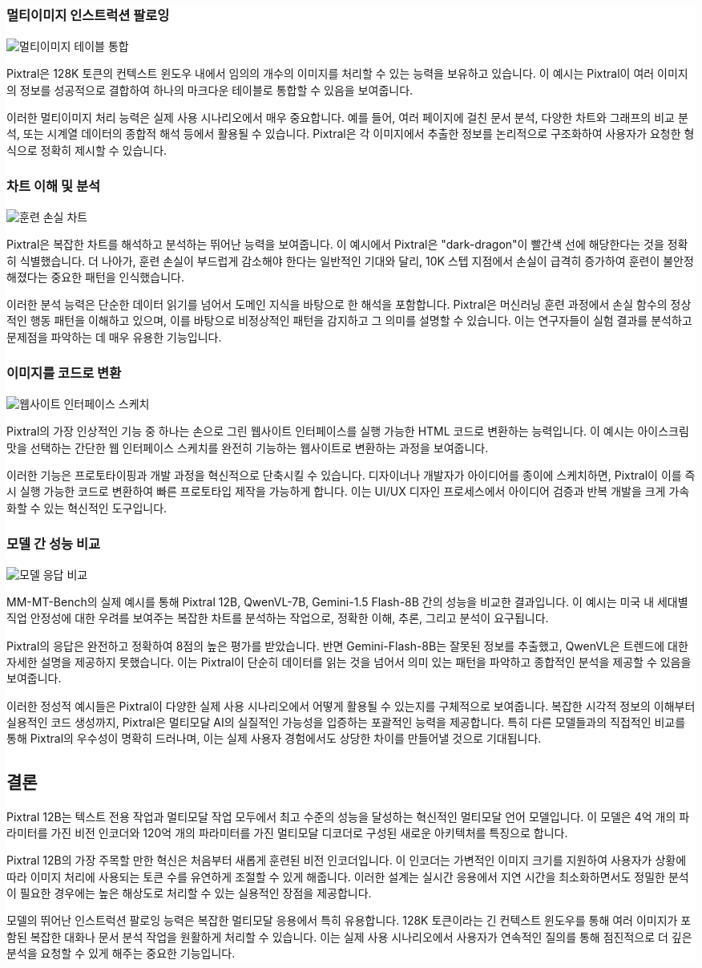 ### 멀티이미지 인스트럭션 팔로잉

![멀티이미지 테이블 통합](https://arxiv.org/html/2410.07073/extracted/5915552/images/lechat_multi_image_oct.png)

Pixtral은 128K 토큰의 컨텍스트 윈도우 내에서 임의의 개수의 이미지를 처리할 수 있는 능력을 보유하고 있습니다. 이 예시는 Pixtral이 여러 이미지의 정보를 성공적으로 결합하여 하나의 마크다운 테이블로 통합할 수 있음을 보여줍니다.

이러한 멀티이미지 처리 능력은 실제 사용 시나리오에서 매우 중요합니다. 예를 들어, 여러 페이지에 걸친 문서 분석, 다양한 차트와 그래프의 비교 분석, 또는 시계열 데이터의 종합적 해석 등에서 활용될 수 있습니다. Pixtral은 각 이미지에서 추출한 정보를 논리적으로 구조화하여 사용자가 요청한 형식으로 정확히 제시할 수 있습니다.

### 차트 이해 및 분석

![훈련 손실 차트](https://arxiv.org/html/2410.07073/extracted/5915552/images/lechat_chart.png)

Pixtral은 복잡한 차트를 해석하고 분석하는 뛰어난 능력을 보여줍니다. 이 예시에서 Pixtral은 "dark-dragon"이 빨간색 선에 해당한다는 것을 정확히 식별했습니다. 더 나아가, 훈련 손실이 부드럽게 감소해야 한다는 일반적인 기대와 달리, 10K 스텝 지점에서 손실이 급격히 증가하여 훈련이 불안정해졌다는 중요한 패턴을 인식했습니다.

이러한 분석 능력은 단순한 데이터 읽기를 넘어서 도메인 지식을 바탕으로 한 해석을 포함합니다. Pixtral은 머신러닝 훈련 과정에서 손실 함수의 정상적인 행동 패턴을 이해하고 있으며, 이를 바탕으로 비정상적인 패턴을 감지하고 그 의미를 설명할 수 있습니다. 이는 연구자들이 실험 결과를 분석하고 문제점을 파악하는 데 매우 유용한 기능입니다.

### 이미지를 코드로 변환

![웹사이트 인터페이스 스케치](https://arxiv.org/html/2410.07073/extracted/5915552/images/lechat_website.png)

Pixtral의 가장 인상적인 기능 중 하나는 손으로 그린 웹사이트 인터페이스를 실행 가능한 HTML 코드로 변환하는 능력입니다. 이 예시는 아이스크림 맛을 선택하는 간단한 웹 인터페이스 스케치를 완전히 기능하는 웹사이트로 변환하는 과정을 보여줍니다.

이러한 기능은 프로토타이핑과 개발 과정을 혁신적으로 단축시킬 수 있습니다. 디자이너나 개발자가 아이디어를 종이에 스케치하면, Pixtral이 이를 즉시 실행 가능한 코드로 변환하여 빠른 프로토타입 제작을 가능하게 합니다. 이는 UI/UX 디자인 프로세스에서 아이디어 검증과 반복 개발을 크게 가속화할 수 있는 혁신적인 도구입니다.

### 모델 간 성능 비교

![모델 응답 비교](https://arxiv.org/html/2410.07073/x3.png)

MM-MT-Bench의 실제 예시를 통해 Pixtral 12B, QwenVL-7B, Gemini-1.5 Flash-8B 간의 성능을 비교한 결과입니다. 이 예시는 미국 내 세대별 직업 안정성에 대한 우려를 보여주는 복잡한 차트를 분석하는 작업으로, 정확한 이해, 추론, 그리고 분석이 요구됩니다.

Pixtral의 응답은 완전하고 정확하여 8점의 높은 평가를 받았습니다. 반면 Gemini-Flash-8B는 잘못된 정보를 추출했고, QwenVL은 트렌드에 대한 자세한 설명을 제공하지 못했습니다. 이는 Pixtral이 단순히 데이터를 읽는 것을 넘어서 의미 있는 패턴을 파악하고 종합적인 분석을 제공할 수 있음을 보여줍니다.

이러한 정성적 예시들은 Pixtral이 다양한 실제 사용 시나리오에서 어떻게 활용될 수 있는지를 구체적으로 보여줍니다. 복잡한 시각적 정보의 이해부터 실용적인 코드 생성까지, Pixtral은 멀티모달 AI의 실질적인 가능성을 입증하는 포괄적인 능력을 제공합니다. 특히 다른 모델들과의 직접적인 비교를 통해 Pixtral의 우수성이 명확히 드러나며, 이는 실제 사용자 경험에서도 상당한 차이를 만들어낼 것으로 기대됩니다.
## 결론

Pixtral 12B는 텍스트 전용 작업과 멀티모달 작업 모두에서 최고 수준의 성능을 달성하는 혁신적인 멀티모달 언어 모델입니다. 이 모델은 4억 개의 파라미터를 가진 비전 인코더와 120억 개의 파라미터를 가진 멀티모달 디코더로 구성된 새로운 아키텍처를 특징으로 합니다.

Pixtral 12B의 가장 주목할 만한 혁신은 처음부터 새롭게 훈련된 비전 인코더입니다. 이 인코더는 가변적인 이미지 크기를 지원하여 사용자가 상황에 따라 이미지 처리에 사용되는 토큰 수를 유연하게 조절할 수 있게 해줍니다. 이러한 설계는 실시간 응용에서 지연 시간을 최소화하면서도 정밀한 분석이 필요한 경우에는 높은 해상도로 처리할 수 있는 실용적인 장점을 제공합니다.

모델의 뛰어난 인스트럭션 팔로잉 능력은 복잡한 멀티모달 응용에서 특히 유용합니다. 128K 토큰이라는 긴 컨텍스트 윈도우를 통해 여러 이미지가 포함된 복잡한 대화나 문서 분석 작업을 원활하게 처리할 수 있습니다. 이는 실제 사용 시나리오에서 사용자가 연속적인 질의를 통해 점진적으로 더 깊은 분석을 요청할 수 있게 해주는 중요한 기능입니다.
